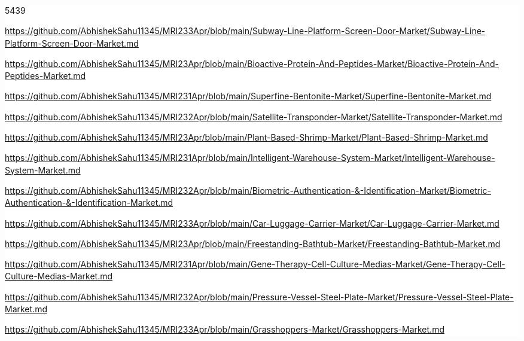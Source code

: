 5439</p><p><a href="https://github.com/AbhishekSahu11345/MRI233Apr/blob/main/Subway-Line-Platform-Screen-Door-Market/Subway-Line-Platform-Screen-Door-Market.md">https://github.com/AbhishekSahu11345/MRI233Apr/blob/main/Subway-Line-Platform-Screen-Door-Market/Subway-Line-Platform-Screen-Door-Market.md</a></p><p><a href="https://github.com/AbhishekSahu11345/MRI23Apr/blob/main/Bioactive-Protein-And-Peptides-Market/Bioactive-Protein-And-Peptides-Market.md">https://github.com/AbhishekSahu11345/MRI23Apr/blob/main/Bioactive-Protein-And-Peptides-Market/Bioactive-Protein-And-Peptides-Market.md</a></p><p><a href="https://github.com/AbhishekSahu11345/MRI231Apr/blob/main/Superfine-Bentonite-Market/Superfine-Bentonite-Market.md">https://github.com/AbhishekSahu11345/MRI231Apr/blob/main/Superfine-Bentonite-Market/Superfine-Bentonite-Market.md</a></p><p><a href="https://github.com/AbhishekSahu11345/MRI232Apr/blob/main/Satellite-Transponder-Market/Satellite-Transponder-Market.md">https://github.com/AbhishekSahu11345/MRI232Apr/blob/main/Satellite-Transponder-Market/Satellite-Transponder-Market.md</a></p><p><a href="https://github.com/AbhishekSahu11345/MRI23Apr/blob/main/Plant-Based-Shrimp-Market/Plant-Based-Shrimp-Market.md">https://github.com/AbhishekSahu11345/MRI23Apr/blob/main/Plant-Based-Shrimp-Market/Plant-Based-Shrimp-Market.md</a></p><p><a href="https://github.com/AbhishekSahu11345/MRI231Apr/blob/main/Intelligent-Warehouse-System-Market/Intelligent-Warehouse-System-Market.md">https://github.com/AbhishekSahu11345/MRI231Apr/blob/main/Intelligent-Warehouse-System-Market/Intelligent-Warehouse-System-Market.md</a></p><p><a href="https://github.com/AbhishekSahu11345/MRI232Apr/blob/main/Biometric-Authentication-&-Identification-Market/Biometric-Authentication-&-Identification-Market.md">https://github.com/AbhishekSahu11345/MRI232Apr/blob/main/Biometric-Authentication-&-Identification-Market/Biometric-Authentication-&-Identification-Market.md</a></p><p><a href="https://github.com/AbhishekSahu11345/MRI233Apr/blob/main/Car-Luggage-Carrier-Market/Car-Luggage-Carrier-Market.md">https://github.com/AbhishekSahu11345/MRI233Apr/blob/main/Car-Luggage-Carrier-Market/Car-Luggage-Carrier-Market.md</a></p><p><a href="https://github.com/AbhishekSahu11345/MRI23Apr/blob/main/Freestanding-Bathtub-Market/Freestanding-Bathtub-Market.md">https://github.com/AbhishekSahu11345/MRI23Apr/blob/main/Freestanding-Bathtub-Market/Freestanding-Bathtub-Market.md</a></p><p><a href="https://github.com/AbhishekSahu11345/MRI231Apr/blob/main/Gene-Therapy-Cell-Culture-Medias-Market/Gene-Therapy-Cell-Culture-Medias-Market.md">https://github.com/AbhishekSahu11345/MRI231Apr/blob/main/Gene-Therapy-Cell-Culture-Medias-Market/Gene-Therapy-Cell-Culture-Medias-Market.md</a></p><p><a href="https://github.com/AbhishekSahu11345/MRI232Apr/blob/main/Pressure-Vessel-Steel-Plate-Market/Pressure-Vessel-Steel-Plate-Market.md">https://github.com/AbhishekSahu11345/MRI232Apr/blob/main/Pressure-Vessel-Steel-Plate-Market/Pressure-Vessel-Steel-Plate-Market.md</a></p><p><a href="https://github.com/AbhishekSahu11345/MRI233Apr/blob/main/Grasshoppers-Market/Grasshoppers-Market.md">https://github.com/AbhishekSahu11345/MRI233Apr/blob/main/Grasshoppers-Market/Grasshoppers-Market.md</a></p>
